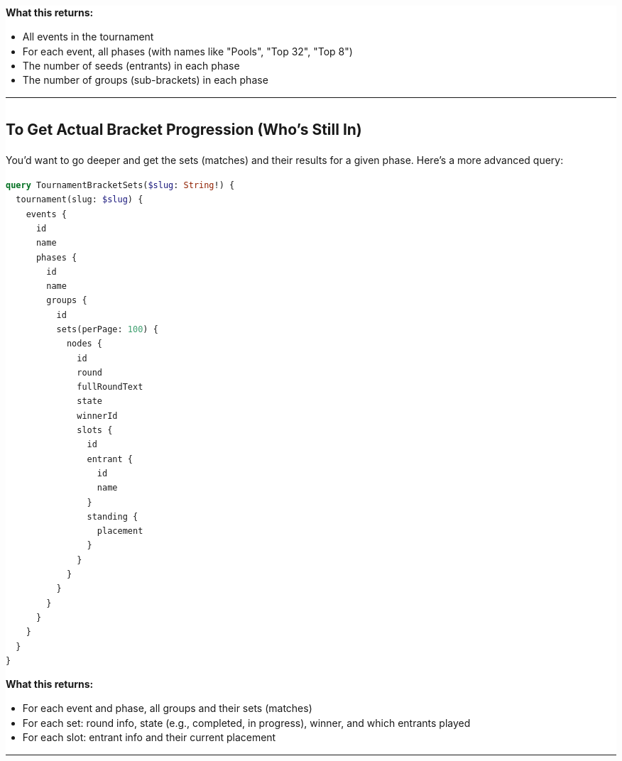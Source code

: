 **What this returns:**
- All events in the tournament
- For each event, all phases (with names like "Pools", "Top 32", "Top 8")
- The number of seeds (entrants) in each phase
- The number of groups (sub-brackets) in each phase

---

## To Get Actual Bracket Progression (Who’s Still In)

You’d want to go deeper and get the sets (matches) and their results for a given phase. Here’s a more advanced query:

```graphql
query TournamentBracketSets($slug: String!) {
  tournament(slug: $slug) {
    events {
      id
      name
      phases {
        id
        name
        groups {
          id
          sets(perPage: 100) {
            nodes {
              id
              round
              fullRoundText
              state
              winnerId
              slots {
                id
                entrant {
                  id
                  name
                }
                standing {
                  placement
                }
              }
            }
          }
        }
      }
    }
  }
}
```

**What this returns:**
- For each event and phase, all groups and their sets (matches)
- For each set: round info, state (e.g., completed, in progress), winner, and which entrants played
- For each slot: entrant info and their current placement

---